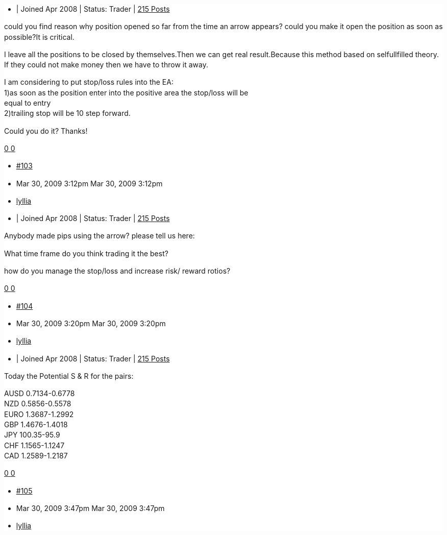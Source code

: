   * | Joined Apr 2008  | Status: Trader | [215 Posts](/search?do=process&provider=Member&searchuser=67706)

could you find reason why position opened so far from the time an arrow appears? could you make it open the position as soon as possible?It is critical.  
  
I leave all the positions to be closed by themselves.Then we can get real result.Because this method based on selfullfilled theory. If they could not make money then we have to throw it away.  
  
I am considering to put stop/loss rules into the EA:  
1)as soon as the position enter into the positive area the stop/loss will be  
equal to entry  
2)trailing stop will be 10 step forward.   
  
Could you do it? Thanks! 

[0 ](javascript:void\(0\);) [0 ](javascript:void\(0\);)

  * [#103](/thread/post/2636800#post2636800 "Post Permalink")

  * Mar 30, 2009 3:12pm  Mar 30, 2009 3:12pm 

  * [ lyllia](lyllia)

  * | Joined Apr 2008  | Status: Trader | [215 Posts](/search?do=process&provider=Member&searchuser=67706)

Anybody made pips using the arrow? please tell us here:  
  
What time frame do you think trading it the best?  
  
how do you manage the stop/loss and increase risk/ reward rotios? 

[0 ](javascript:void\(0\);) [0 ](javascript:void\(0\);)

  * [#104](/thread/post/2636815#post2636815 "Post Permalink")

  * Mar 30, 2009 3:20pm  Mar 30, 2009 3:20pm 

  * [ lyllia](lyllia)

  * | Joined Apr 2008  | Status: Trader | [215 Posts](/search?do=process&provider=Member&searchuser=67706)

Today the Potential S & R for the pairs:  
  
AUSD 0.7134-0.6778  
NZD 0.5856-0.5578  
EURO 1.3687-1.2992  
GBP 1.4676-1.4018  
JPY 100.35-95.9  
CHF 1.1565-1.1247  
CAD 1.2589-1.2187 

[0 ](javascript:void\(0\);) [0 ](javascript:void\(0\);)

  * [#105](/thread/post/2636854#post2636854 "Post Permalink")

  * Mar 30, 2009 3:47pm  Mar 30, 2009 3:47pm 

  * [ lyllia](lyllia)
